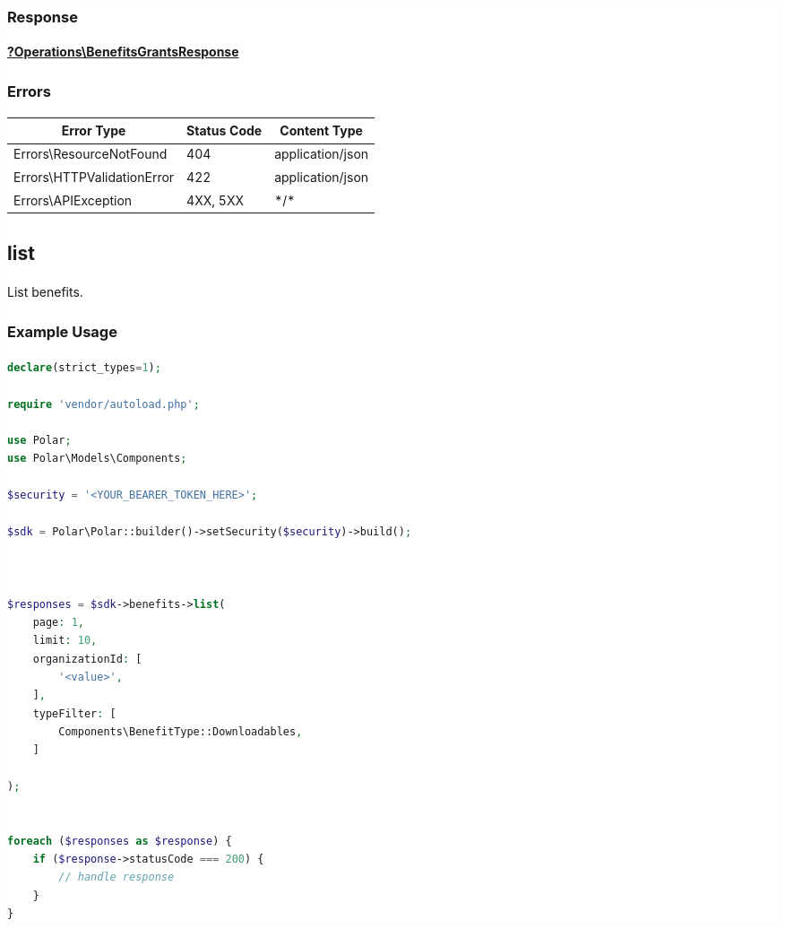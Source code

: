 ### Response

**[?Operations\BenefitsGrantsResponse](../../Models/Operations/BenefitsGrantsResponse.md)**

### Errors

| Error Type                 | Status Code                | Content Type               |
| -------------------------- | -------------------------- | -------------------------- |
| Errors\ResourceNotFound    | 404                        | application/json           |
| Errors\HTTPValidationError | 422                        | application/json           |
| Errors\APIException        | 4XX, 5XX                   | \*/\*                      |

## list

List benefits.

### Example Usage

```php
declare(strict_types=1);

require 'vendor/autoload.php';

use Polar;
use Polar\Models\Components;

$security = '<YOUR_BEARER_TOKEN_HERE>';

$sdk = Polar\Polar::builder()->setSecurity($security)->build();



$responses = $sdk->benefits->list(
    page: 1,
    limit: 10,
    organizationId: [
        '<value>',
    ],
    typeFilter: [
        Components\BenefitType::Downloadables,
    ]

);


foreach ($responses as $response) {
    if ($response->statusCode === 200) {
        // handle response
    }
}
```
